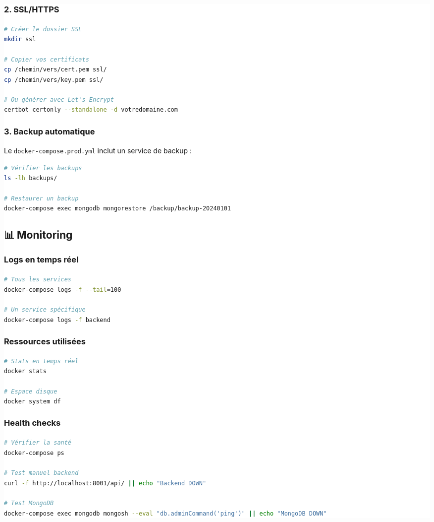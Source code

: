 ### 2. SSL/HTTPS

```bash
# Créer le dossier SSL
mkdir ssl

# Copier vos certificats
cp /chemin/vers/cert.pem ssl/
cp /chemin/vers/key.pem ssl/

# Ou générer avec Let's Encrypt
certbot certonly --standalone -d votredomaine.com
```

### 3. Backup automatique

Le `docker-compose.prod.yml` inclut un service de backup :

```bash
# Vérifier les backups
ls -lh backups/

# Restaurer un backup
docker-compose exec mongodb mongorestore /backup/backup-20240101
```

## 📊 Monitoring

### Logs en temps réel

```bash
# Tous les services
docker-compose logs -f --tail=100

# Un service spécifique
docker-compose logs -f backend
```

### Ressources utilisées

```bash
# Stats en temps réel
docker stats

# Espace disque
docker system df
```

### Health checks

```bash
# Vérifier la santé
docker-compose ps

# Test manuel backend
curl -f http://localhost:8001/api/ || echo "Backend DOWN"

# Test MongoDB
docker-compose exec mongodb mongosh --eval "db.adminCommand('ping')" || echo "MongoDB DOWN"
```
